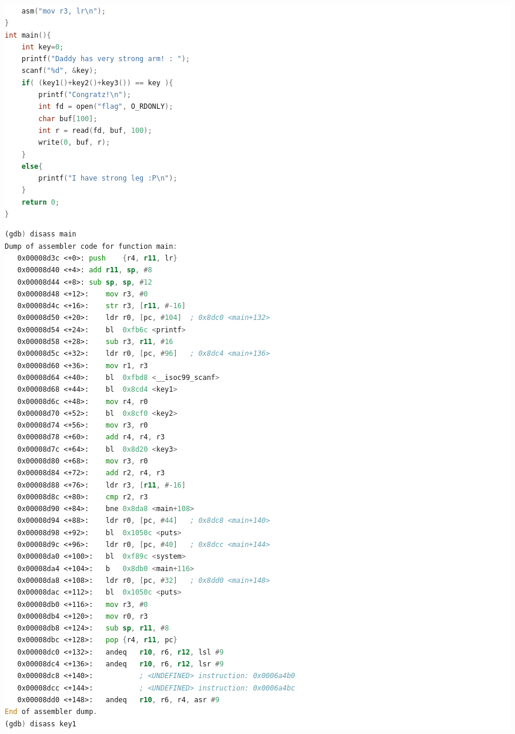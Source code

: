 ```c
    asm("mov r3, lr\n");
}
int main(){
    int key=0;
    printf("Daddy has very strong arm! : ");
    scanf("%d", &key);
    if( (key1()+key2()+key3()) == key ){
        printf("Congratz!\n");
        int fd = open("flag", O_RDONLY);
        char buf[100];
        int r = read(fd, buf, 100);
        write(0, buf, r); 
    }   
    else{
        printf("I have strong leg :P\n");
    }   
    return 0;
}

```

```asm
(gdb) disass main
Dump of assembler code for function main:
   0x00008d3c <+0>: push    {r4, r11, lr}
   0x00008d40 <+4>: add r11, sp, #8
   0x00008d44 <+8>: sub sp, sp, #12
   0x00008d48 <+12>:    mov r3, #0
   0x00008d4c <+16>:    str r3, [r11, #-16]
   0x00008d50 <+20>:    ldr r0, [pc, #104]  ; 0x8dc0 <main+132>
   0x00008d54 <+24>:    bl  0xfb6c <printf>
   0x00008d58 <+28>:    sub r3, r11, #16
   0x00008d5c <+32>:    ldr r0, [pc, #96]   ; 0x8dc4 <main+136>
   0x00008d60 <+36>:    mov r1, r3
   0x00008d64 <+40>:    bl  0xfbd8 <__isoc99_scanf>
   0x00008d68 <+44>:    bl  0x8cd4 <key1>
   0x00008d6c <+48>:    mov r4, r0
   0x00008d70 <+52>:    bl  0x8cf0 <key2>
   0x00008d74 <+56>:    mov r3, r0
   0x00008d78 <+60>:    add r4, r4, r3
   0x00008d7c <+64>:    bl  0x8d20 <key3>
   0x00008d80 <+68>:    mov r3, r0
   0x00008d84 <+72>:    add r2, r4, r3
   0x00008d88 <+76>:    ldr r3, [r11, #-16]
   0x00008d8c <+80>:    cmp r2, r3
   0x00008d90 <+84>:    bne 0x8da8 <main+108>
   0x00008d94 <+88>:    ldr r0, [pc, #44]   ; 0x8dc8 <main+140>
   0x00008d98 <+92>:    bl  0x1050c <puts>
   0x00008d9c <+96>:    ldr r0, [pc, #40]   ; 0x8dcc <main+144>
   0x00008da0 <+100>:   bl  0xf89c <system>
   0x00008da4 <+104>:   b   0x8db0 <main+116>
   0x00008da8 <+108>:   ldr r0, [pc, #32]   ; 0x8dd0 <main+148>
   0x00008dac <+112>:   bl  0x1050c <puts>
   0x00008db0 <+116>:   mov r3, #0
   0x00008db4 <+120>:   mov r0, r3
   0x00008db8 <+124>:   sub sp, r11, #8
   0x00008dbc <+128>:   pop {r4, r11, pc}
   0x00008dc0 <+132>:   andeq   r10, r6, r12, lsl #9
   0x00008dc4 <+136>:   andeq   r10, r6, r12, lsr #9
   0x00008dc8 <+140>:           ; <UNDEFINED> instruction: 0x0006a4b0
   0x00008dcc <+144>:           ; <UNDEFINED> instruction: 0x0006a4bc
   0x00008dd0 <+148>:   andeq   r10, r6, r4, asr #9
End of assembler dump.
(gdb) disass key1
```